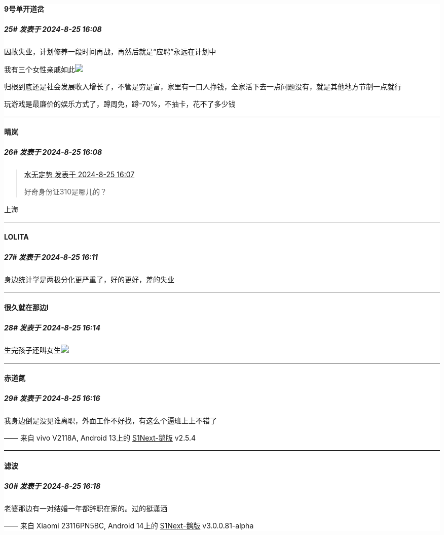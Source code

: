 ####  9号单开道岔  
##### 25#       发表于 2024-8-25 16:08

因故失业，计划修养一段时间再战，再然后就是“应聘”永远在计划中

我有三个女性亲戚如此<img src="https://static.saraba1st.com/image/smiley/face2017/029.png" referrerpolicy="no-referrer">

归根到底还是社会发展收入增长了，不管是穷是富，家里有一口人挣钱，全家活下去一点问题没有，就是其他地方节制一点就行

玩游戏是最廉价的娱乐方式了，蹲周免，蹲-70%，不抽卡，花不了多少钱

*****

####  晴岚  
##### 26#       发表于 2024-8-25 16:08

<blockquote><a href="httphttps://bbs.saraba1st.com/2b/forum.php?mod=redirect&amp;goto=findpost&amp;pid=66008923&amp;ptid=2196483" target="_blank">水无定势 发表于 2024-8-25 16:07</a>

好奇身份证310是哪儿的？</blockquote>
上海                 

*****

####  LOLITA  
##### 27#       发表于 2024-8-25 16:11

身边统计学是两极分化更严重了，好的更好，差的失业

*****

####  很久就在那边l  
##### 28#       发表于 2024-8-25 16:14

生完孩子还叫女生<img src="https://static.saraba1st.com/image/smiley/face2017/002.png" referrerpolicy="no-referrer">

*****

####  赤道氮  
##### 29#       发表于 2024-8-25 16:16

我身边倒是没见谁离职，外面工作不好找，有这么个逼班上上不错了

—— 来自 vivo V2118A, Android 13上的 [S1Next-鹅版](https://github.com/ykrank/S1-Next/releases) v2.5.4

*****

####  滤波  
##### 30#       发表于 2024-8-25 16:18

老婆那边有一对结婚一年都辞职在家的。过的挺潇洒

—— 来自 Xiaomi 23116PN5BC, Android 14上的 [S1Next-鹅版](https://github.com/ykrank/S1-Next/releases) v3.0.0.81-alpha
